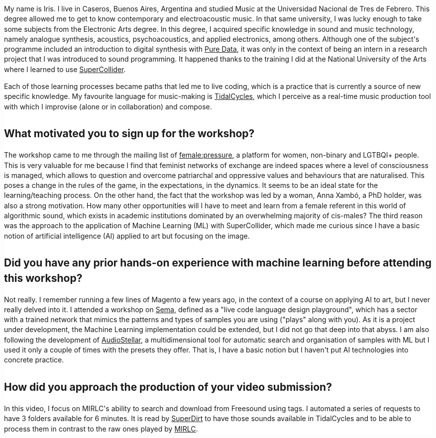 My name is Iris. I live in Caseros, Buenos Aires, Argentina and studied Music at the Universidad Nacional de Tres de Febrero. This degree allowed me to get to know contemporary and electroacoustic music. In that same university, I was lucky enough to take some subjects from the Electronic Arts degree. In this degree, I acquired specific knowledge in sound and music technology, namely analogue synthesis, acoustics, psychoacoustics, and applied electronics, among others. Although one of the subject's programme included an introduction to digital synthesis with [Pure Data](https://puredata.info/), it was only in the context of being an intern in a research project that I was introduced to sound programming. It happened thanks to the training I did at the National University of the Arts where I learned to use [SuperCollider](https://supercollider.github.io/).

Each of those learning processes became paths that led me to live coding, which is a practice that is currently a source of new specific knowledge. My favourite language for music-making is [TidalCycles](https://tidalcycles.org/), which I perceive as a real-time music production tool with which I improvise (alone or in collaboration) and compose.

## What motivated you to sign up for the workshop?

The workshop came to me through the mailing list of [female:pressure](http://www.femalepressure.net/), a platform for women, non-binary and LGTBQI+ people. This is very valuable for me because I find that feminist networks of exchange are indeed spaces where a level of consciousness is managed, which allows to question and overcome patriarchal and oppressive values and behaviours that are naturalised. This poses a change in the rules of the game, in the expectations, in the dynamics. It seems to be an ideal state for the learning/teaching process. On the other hand, the fact that the workshop was led by a woman, Anna Xambó, a PhD holder, was also a strong motivation. How many other opportunities will I have to meet and learn from a female referent in this world of algorithmic sound, which exists in academic institutions dominated by an overwhelming majority of cis-males? The third reason was the approach to the application of Machine Learning (ML) with SuperCollider, which made me curious since I have a basic notion of artificial intelligence (AI) applied to art but focusing on the image.

## Did you have any prior hands-on experience with machine learning before attending this workshop?

Not really. I remember running a few lines of Magento a few years ago, in the context of a course on applying AI to art, but I never really delved into it. I attended a workshop on [Sema](https://sema.codes/), defined as a "live code language design playground", which has a sector with a trained network that mimics the patterns and types of samples you are using ("plays" along with you). As it is a project under development, the Machine Learning implementation could be extended, but I did not go that deep into that abyss. I am also following the development of [AudioStellar](http://audiostellar.xyz/), a multidimensional tool for automatic search and organisation of samples with ML but I used it only a couple of times with the presets they offer. That is, I have a basic notion but I haven't put AI technologies into concrete practice.

## How did you approach the production of your video submission?

In this video, I focus on MIRLC's ability to search and download from Freesound using tags. I automated a series of requests to have 3 folders available for 6 minutes. It is read by [SuperDirt](https://github.com/musikinformatik/SuperDirt/) to have those sounds available in TidalCycles and to be able to process them in contrast to the raw ones played by [MIRLC](https://github.com/axambo/MIRLC/).
